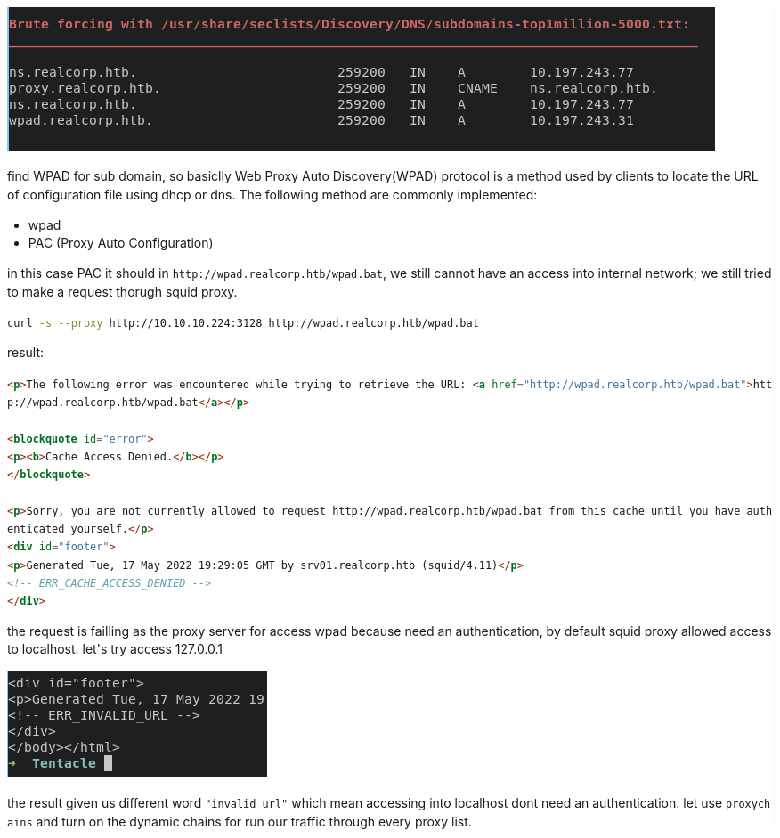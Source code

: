 ![](/assets/img/tentacle/7.png)


find WPAD for sub domain, so basiclly Web Proxy Auto Discovery(WPAD) protocol is a method used by clients to locate the URL of configuration file using dhcp or dns. The following method are commonly implemented:
* wpad
* PAC (Proxy Auto Configuration)

in this case PAC it should in `http://wpad.realcorp.htb/wpad.bat`, we still cannot have an access into internal network; we still tried to make a request thorugh squid proxy.

```bash
curl -s --proxy http://10.10.10.224:3128 http://wpad.realcorp.htb/wpad.bat
```

result:

```html
<p>The following error was encountered while trying to retrieve the URL: <a href="http://wpad.realcorp.htb/wpad.bat">http://wpad.realcorp.htb/wpad.bat</a></p>

<blockquote id="error">
<p><b>Cache Access Denied.</b></p>
</blockquote>

<p>Sorry, you are not currently allowed to request http://wpad.realcorp.htb/wpad.bat from this cache until you have authenticated yourself.</p>
<div id="footer">
<p>Generated Tue, 17 May 2022 19:29:05 GMT by srv01.realcorp.htb (squid/4.11)</p>
<!-- ERR_CACHE_ACCESS_DENIED -->
</div>
```

the request is failling as the proxy server for access wpad because need an authentication, by default squid proxy allowed access to localhost. let's try access 127.0.0.1

![](/assets/img/tentacle/3.png)


the result given us different word `"invalid url"` which mean accessing into localhost dont need an authentication. let use `proxychains` and turn on the dynamic chains for run our traffic through every proxy list.
